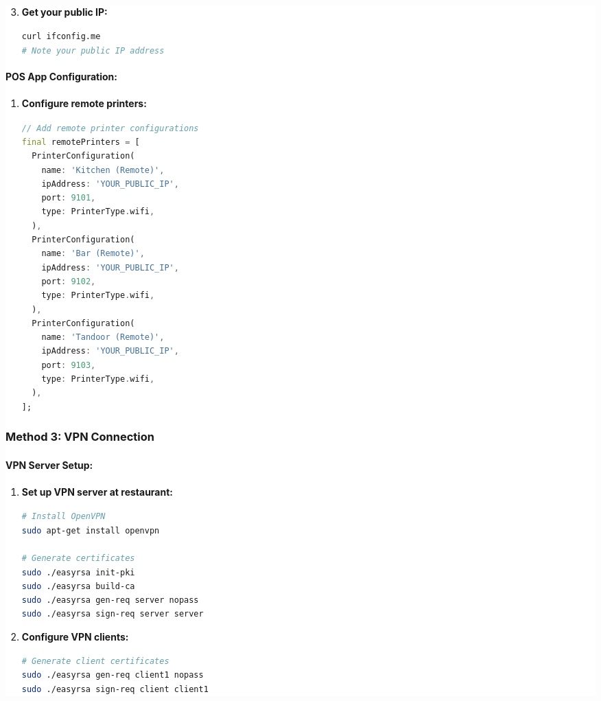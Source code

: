 3. **Get your public IP:**
   ```bash
   curl ifconfig.me
   # Note your public IP address
   ```

#### POS App Configuration:

1. **Configure remote printers:**
   ```dart
   // Add remote printer configurations
   final remotePrinters = [
     PrinterConfiguration(
       name: 'Kitchen (Remote)',
       ipAddress: 'YOUR_PUBLIC_IP',
       port: 9101,
       type: PrinterType.wifi,
     ),
     PrinterConfiguration(
       name: 'Bar (Remote)',
       ipAddress: 'YOUR_PUBLIC_IP', 
       port: 9102,
       type: PrinterType.wifi,
     ),
     PrinterConfiguration(
       name: 'Tandoor (Remote)',
       ipAddress: 'YOUR_PUBLIC_IP',
       port: 9103, 
       type: PrinterType.wifi,
     ),
   ];
   ```

### Method 3: VPN Connection

#### VPN Server Setup:

1. **Set up VPN server at restaurant:**
   ```bash
   # Install OpenVPN
   sudo apt-get install openvpn
   
   # Generate certificates
   sudo ./easyrsa init-pki
   sudo ./easyrsa build-ca
   sudo ./easyrsa gen-req server nopass
   sudo ./easyrsa sign-req server server
   ```

2. **Configure VPN clients:**
   ```bash
   # Generate client certificates
   sudo ./easyrsa gen-req client1 nopass
   sudo ./easyrsa sign-req client client1
   ```

